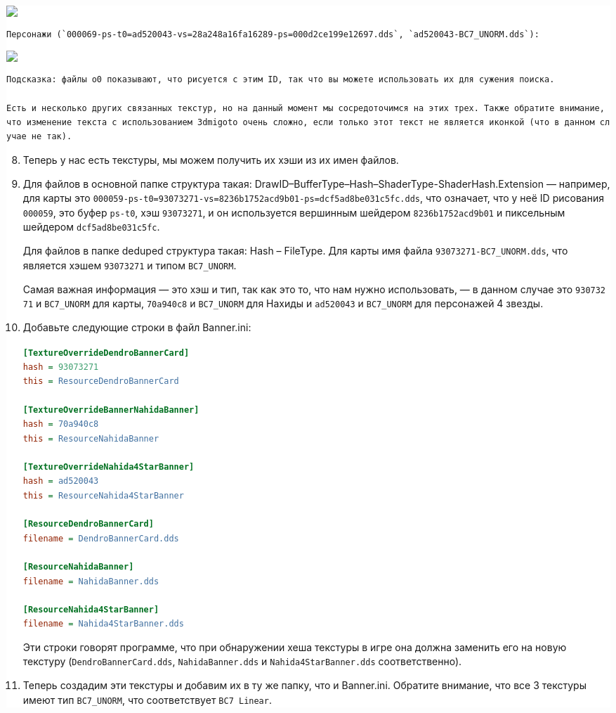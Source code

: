  <img src="https://user-images.githubusercontent.com/107697535/208988902-3456044f-243c-43fc-a70d-307189a8cd42.png"  style="display:block;float:none;margin-left:auto;margin-right:auto">

    Персонажи (`000069-ps-t0=ad520043-vs=28a248a16fa16289-ps=000d2ce199e12697.dds`, `ad520043-BC7_UNORM.dds`):

 <img src="https://user-images.githubusercontent.com/107697535/208989027-5ac89c6b-e786-4e30-9f62-9d1962477a4c.png"  style="display:block;float:none;margin-left:auto;margin-right:auto">

    Подсказка: файлы o0 показывают, что рисуется с этим ID, так что вы можете использовать их для сужения поиска.

    Есть и несколько других связанных текстур, но на данный момент мы сосредоточимся на этих трех. Также обратите внимание, что изменение текста с использованием 3dmigoto очень сложно, если только этот текст не является иконкой (что в данном случае не так).

8. Теперь у нас есть текстуры, мы можем получить их хэши из их имен файлов.

9. Для файлов в основной папке структура такая: DrawID–BufferType–Hash–ShaderType-ShaderHash.Extension — например, для карты это `000059-ps-t0=93073271-vs=8236b1752acd9b01-ps=dcf5ad8be031c5fc.dds`, что означает, что у неё ID рисования `000059`, это буфер `ps-t0`, хэш `93073271`, и он используется вершинным шейдером `8236b1752acd9b01` и пиксельным шейдером `dcf5ad8be031c5fc`.

    Для файлов в папке deduped структура такая: Hash – FileType. Для карты имя файла `93073271-BC7_UNORM.dds`, что является хэшем `93073271` и типом `BC7_UNORM`.

    Самая важная информация — это хэш и тип, так как это то, что нам нужно использовать, — в данном случае это `93073271` и `BC7_UNORM` для карты, `70a940c8` и `BC7_UNORM` для Нахиды и `ad520043` и `BC7_UNORM` для персонажей 4 звезды.

10. Добавьте следующие строки в файл Banner.ini:

    ```ini
    [TextureOverrideDendroBannerCard]
    hash = 93073271
    this = ResourceDendroBannerCard

    [TextureOverrideBannerNahidaBanner]
    hash = 70a940c8
    this = ResourceNahidaBanner

    [TextureOverrideNahida4StarBanner]
    hash = ad520043
    this = ResourceNahida4StarBanner

    [ResourceDendroBannerCard]
    filename = DendroBannerCard.dds

    [ResourceNahidaBanner]
    filename = NahidaBanner.dds

    [ResourceNahida4StarBanner]
    filename = Nahida4StarBanner.dds
    ```

    Эти строки говорят программе, что при обнаружении хеша текстуры в игре она должна заменить его на новую текстуру (`DendroBannerCard.dds`, `NahidaBanner.dds` и `Nahida4StarBanner.dds` соответственно).

11. Теперь создадим эти текстуры и добавим их в ту же папку, что и Banner.ini. Обратите внимание, что все 3 текстуры имеют тип `BC7_UNORM`, что соответствует `BC7 Linear`.
